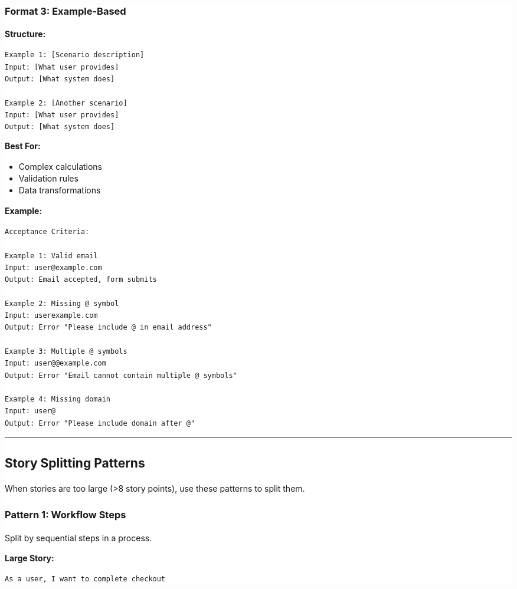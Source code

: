 ### Format 3: Example-Based

**Structure:**
```
Example 1: [Scenario description]
Input: [What user provides]
Output: [What system does]

Example 2: [Another scenario]
Input: [What user provides]
Output: [What system does]
```

**Best For:**
- Complex calculations
- Validation rules
- Data transformations

**Example:**
```
Acceptance Criteria:

Example 1: Valid email
Input: user@example.com
Output: Email accepted, form submits

Example 2: Missing @ symbol
Input: userexample.com
Output: Error "Please include @ in email address"

Example 3: Multiple @ symbols
Input: user@@example.com
Output: Error "Email cannot contain multiple @ symbols"

Example 4: Missing domain
Input: user@
Output: Error "Please include domain after @"
```

---

## Story Splitting Patterns

When stories are too large (>8 story points), use these patterns to split them.

### Pattern 1: Workflow Steps

Split by sequential steps in a process.

**Large Story:**
```
As a user, I want to complete checkout
```

